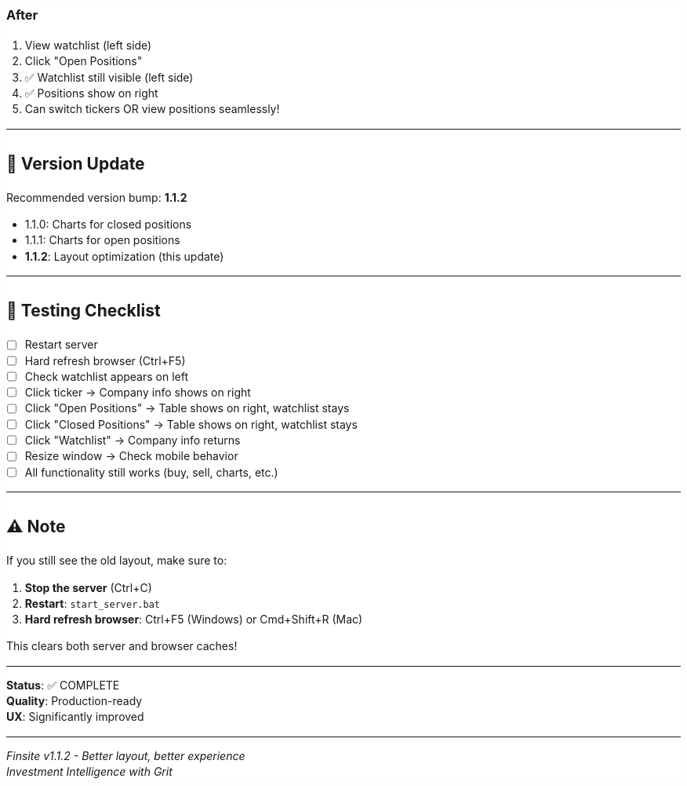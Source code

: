 ### After
1. View watchlist (left side)
2. Click "Open Positions"
3. ✅ Watchlist still visible (left side)
4. ✅ Positions show on right
5. Can switch tickers OR view positions seamlessly!

---

## 🔄 Version Update

Recommended version bump: **1.1.2**
- 1.1.0: Charts for closed positions
- 1.1.1: Charts for open positions
- **1.1.2**: Layout optimization (this update)

---

## 📝 Testing Checklist

- [ ] Restart server
- [ ] Hard refresh browser (Ctrl+F5)
- [ ] Check watchlist appears on left
- [ ] Click ticker → Company info shows on right
- [ ] Click "Open Positions" → Table shows on right, watchlist stays
- [ ] Click "Closed Positions" → Table shows on right, watchlist stays
- [ ] Click "Watchlist" → Company info returns
- [ ] Resize window → Check mobile behavior
- [ ] All functionality still works (buy, sell, charts, etc.)

---

## ⚠️ Note

If you still see the old layout, make sure to:
1. **Stop the server** (Ctrl+C)
2. **Restart**: `start_server.bat`
3. **Hard refresh browser**: Ctrl+F5 (Windows) or Cmd+Shift+R (Mac)

This clears both server and browser caches!

---

**Status**: ✅ COMPLETE  
**Quality**: Production-ready  
**UX**: Significantly improved  

---

*Finsite v1.1.2 - Better layout, better experience*  
*Investment Intelligence with Grit*
